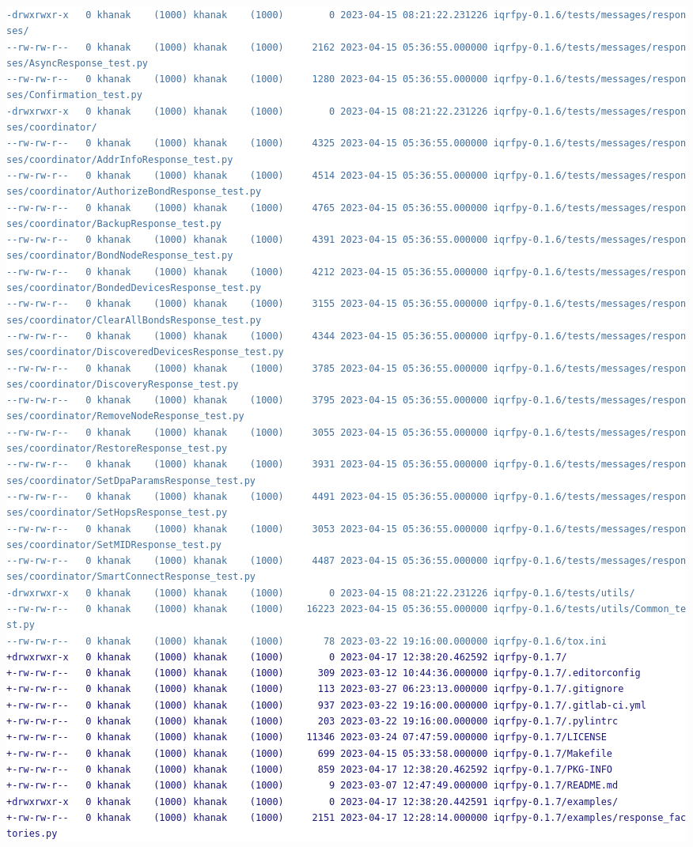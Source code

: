 ```diff
-drwxrwxr-x   0 khanak    (1000) khanak    (1000)        0 2023-04-15 08:21:22.231226 iqrfpy-0.1.6/tests/messages/responses/
--rw-rw-r--   0 khanak    (1000) khanak    (1000)     2162 2023-04-15 05:36:55.000000 iqrfpy-0.1.6/tests/messages/responses/AsyncResponse_test.py
--rw-rw-r--   0 khanak    (1000) khanak    (1000)     1280 2023-04-15 05:36:55.000000 iqrfpy-0.1.6/tests/messages/responses/Confirmation_test.py
-drwxrwxr-x   0 khanak    (1000) khanak    (1000)        0 2023-04-15 08:21:22.231226 iqrfpy-0.1.6/tests/messages/responses/coordinator/
--rw-rw-r--   0 khanak    (1000) khanak    (1000)     4325 2023-04-15 05:36:55.000000 iqrfpy-0.1.6/tests/messages/responses/coordinator/AddrInfoResponse_test.py
--rw-rw-r--   0 khanak    (1000) khanak    (1000)     4514 2023-04-15 05:36:55.000000 iqrfpy-0.1.6/tests/messages/responses/coordinator/AuthorizeBondResponse_test.py
--rw-rw-r--   0 khanak    (1000) khanak    (1000)     4765 2023-04-15 05:36:55.000000 iqrfpy-0.1.6/tests/messages/responses/coordinator/BackupResponse_test.py
--rw-rw-r--   0 khanak    (1000) khanak    (1000)     4391 2023-04-15 05:36:55.000000 iqrfpy-0.1.6/tests/messages/responses/coordinator/BondNodeResponse_test.py
--rw-rw-r--   0 khanak    (1000) khanak    (1000)     4212 2023-04-15 05:36:55.000000 iqrfpy-0.1.6/tests/messages/responses/coordinator/BondedDevicesResponse_test.py
--rw-rw-r--   0 khanak    (1000) khanak    (1000)     3155 2023-04-15 05:36:55.000000 iqrfpy-0.1.6/tests/messages/responses/coordinator/ClearAllBondsResponse_test.py
--rw-rw-r--   0 khanak    (1000) khanak    (1000)     4344 2023-04-15 05:36:55.000000 iqrfpy-0.1.6/tests/messages/responses/coordinator/DiscoveredDevicesResponse_test.py
--rw-rw-r--   0 khanak    (1000) khanak    (1000)     3785 2023-04-15 05:36:55.000000 iqrfpy-0.1.6/tests/messages/responses/coordinator/DiscoveryResponse_test.py
--rw-rw-r--   0 khanak    (1000) khanak    (1000)     3795 2023-04-15 05:36:55.000000 iqrfpy-0.1.6/tests/messages/responses/coordinator/RemoveNodeResponse_test.py
--rw-rw-r--   0 khanak    (1000) khanak    (1000)     3055 2023-04-15 05:36:55.000000 iqrfpy-0.1.6/tests/messages/responses/coordinator/RestoreResponse_test.py
--rw-rw-r--   0 khanak    (1000) khanak    (1000)     3931 2023-04-15 05:36:55.000000 iqrfpy-0.1.6/tests/messages/responses/coordinator/SetDpaParamsResponse_test.py
--rw-rw-r--   0 khanak    (1000) khanak    (1000)     4491 2023-04-15 05:36:55.000000 iqrfpy-0.1.6/tests/messages/responses/coordinator/SetHopsResponse_test.py
--rw-rw-r--   0 khanak    (1000) khanak    (1000)     3053 2023-04-15 05:36:55.000000 iqrfpy-0.1.6/tests/messages/responses/coordinator/SetMIDResponse_test.py
--rw-rw-r--   0 khanak    (1000) khanak    (1000)     4487 2023-04-15 05:36:55.000000 iqrfpy-0.1.6/tests/messages/responses/coordinator/SmartConnectResponse_test.py
-drwxrwxr-x   0 khanak    (1000) khanak    (1000)        0 2023-04-15 08:21:22.231226 iqrfpy-0.1.6/tests/utils/
--rw-rw-r--   0 khanak    (1000) khanak    (1000)    16223 2023-04-15 05:36:55.000000 iqrfpy-0.1.6/tests/utils/Common_test.py
--rw-rw-r--   0 khanak    (1000) khanak    (1000)       78 2023-03-22 19:16:00.000000 iqrfpy-0.1.6/tox.ini
+drwxrwxr-x   0 khanak    (1000) khanak    (1000)        0 2023-04-17 12:38:20.462592 iqrfpy-0.1.7/
+-rw-rw-r--   0 khanak    (1000) khanak    (1000)      309 2023-03-12 10:44:36.000000 iqrfpy-0.1.7/.editorconfig
+-rw-rw-r--   0 khanak    (1000) khanak    (1000)      113 2023-03-27 06:23:13.000000 iqrfpy-0.1.7/.gitignore
+-rw-rw-r--   0 khanak    (1000) khanak    (1000)      937 2023-03-22 19:16:00.000000 iqrfpy-0.1.7/.gitlab-ci.yml
+-rw-rw-r--   0 khanak    (1000) khanak    (1000)      203 2023-03-22 19:16:00.000000 iqrfpy-0.1.7/.pylintrc
+-rw-rw-r--   0 khanak    (1000) khanak    (1000)    11346 2023-03-24 07:47:59.000000 iqrfpy-0.1.7/LICENSE
+-rw-rw-r--   0 khanak    (1000) khanak    (1000)      699 2023-04-15 05:33:58.000000 iqrfpy-0.1.7/Makefile
+-rw-rw-r--   0 khanak    (1000) khanak    (1000)      859 2023-04-17 12:38:20.462592 iqrfpy-0.1.7/PKG-INFO
+-rw-rw-r--   0 khanak    (1000) khanak    (1000)        9 2023-03-07 12:47:49.000000 iqrfpy-0.1.7/README.md
+drwxrwxr-x   0 khanak    (1000) khanak    (1000)        0 2023-04-17 12:38:20.442591 iqrfpy-0.1.7/examples/
+-rw-rw-r--   0 khanak    (1000) khanak    (1000)     2151 2023-04-17 12:28:14.000000 iqrfpy-0.1.7/examples/response_factories.py
```